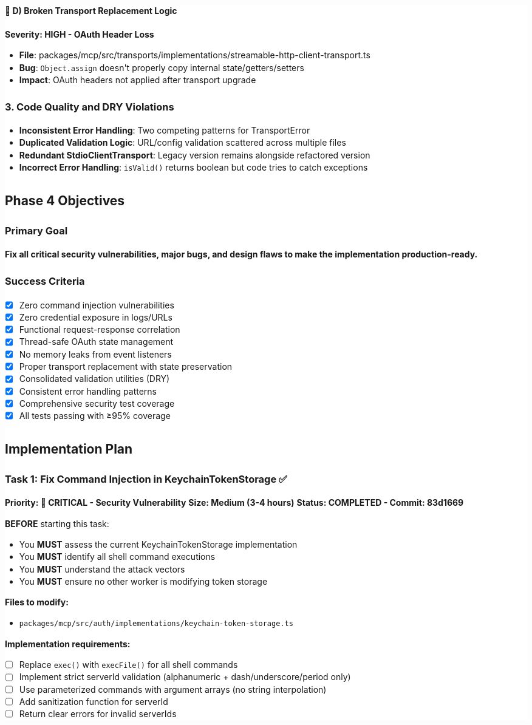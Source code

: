 #### 🔴 D) Broken Transport Replacement Logic
**Severity: HIGH - OAuth Header Loss**
- **File**: packages/mcp/src/transports/implementations/streamable-http-client-transport.ts
- **Bug**: `Object.assign` doesn't properly copy internal state/getters/setters
- **Impact**: OAuth headers not applied after transport upgrade

### 3. Code Quality and DRY Violations

- **Inconsistent Error Handling**: Two competing patterns for TransportError
- **Duplicated Validation Logic**: URL/config validation scattered across multiple files
- **Redundant StdioClientTransport**: Legacy version remains alongside refactored version
- **Incorrect Error Handling**: `isValid()` returns boolean but code tries to catch exceptions

## Phase 4 Objectives

### Primary Goal
**Fix all critical security vulnerabilities, major bugs, and design flaws to make the implementation production-ready.**

### Success Criteria
- [x] Zero command injection vulnerabilities
- [x] Zero credential exposure in logs/URLs
- [x] Functional request-response correlation
- [x] Thread-safe OAuth state management
- [x] No memory leaks from event listeners
- [x] Proper transport replacement with state preservation
- [x] Consolidated validation utilities (DRY)
- [x] Consistent error handling patterns
- [x] Comprehensive security test coverage
- [x] All tests passing with ≥95% coverage

## Implementation Plan

### Task 1: Fix Command Injection in KeychainTokenStorage ✅
**Priority: 🔴 CRITICAL - Security Vulnerability**
**Size: Medium (3-4 hours)**
**Status: COMPLETED - Commit: 83d1669**

**BEFORE** starting this task:
- You **MUST** assess the current KeychainTokenStorage implementation
- You **MUST** identify all shell command executions
- You **MUST** understand the attack vectors
- You **MUST** ensure no other worker is modifying token storage

**Files to modify:**
- `packages/mcp/src/auth/implementations/keychain-token-storage.ts`

**Implementation requirements:**
- [ ] Replace `exec()` with `execFile()` for all shell commands
- [ ] Implement strict serverId validation (alphanumeric + dash/underscore/period only)
- [ ] Use parameterized commands with argument arrays (no string interpolation)
- [ ] Add sanitization function for serverId
- [ ] Return clear errors for invalid serverIds
